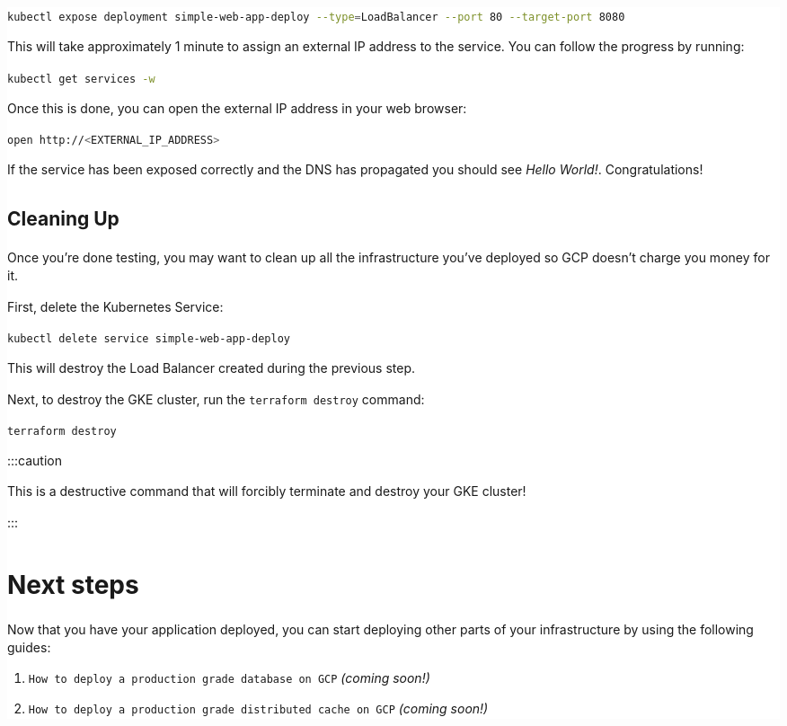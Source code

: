 ```bash
kubectl expose deployment simple-web-app-deploy --type=LoadBalancer --port 80 --target-port 8080
```

This will take approximately 1 minute to assign an external IP address to the service. You can follow the progress by
running:

```bash
kubectl get services -w
```

Once this is done, you can open the external IP address in your web browser:

```bash
open http://<EXTERNAL_IP_ADDRESS>
```

If the service has been exposed correctly and the DNS has propagated you should see _Hello World!_. Congratulations!

## Cleaning Up

Once you’re done testing, you may want to clean up all the infrastructure you’ve deployed so GCP doesn’t charge you
money for it.

First, delete the Kubernetes Service:

```bash
kubectl delete service simple-web-app-deploy
```

This will destroy the Load Balancer created during the previous step.

Next, to destroy the GKE cluster, run the `terraform destroy` command:

```bash
terraform destroy
```

:::caution

This is a destructive command that will forcibly terminate and destroy your GKE cluster!

:::

# Next steps

Now that you have your application deployed, you can start deploying other parts of your infrastructure by using the
following guides:

1.  `How to deploy a production grade database on GCP` _(coming soon!)_

2.  `How to deploy a production grade distributed cache on GCP` _(coming soon!)_
